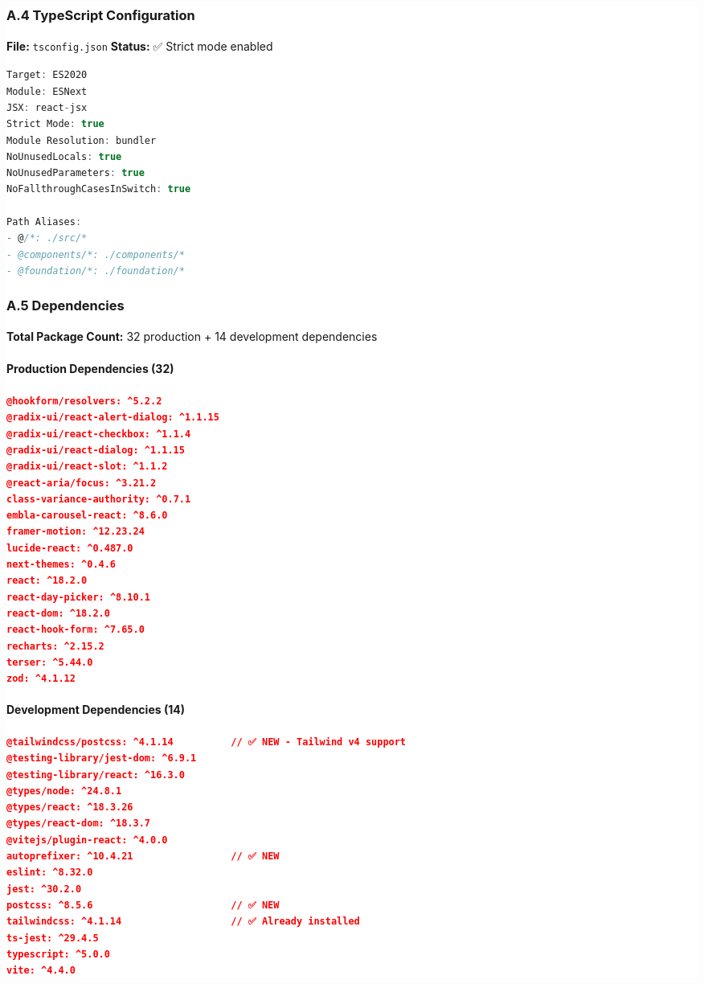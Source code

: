 ### A.4 TypeScript Configuration
**File:** `tsconfig.json`
**Status:** ✅ Strict mode enabled

```typescript
Target: ES2020
Module: ESNext
JSX: react-jsx
Strict Mode: true
Module Resolution: bundler
NoUnusedLocals: true
NoUnusedParameters: true
NoFallthroughCasesInSwitch: true

Path Aliases:
- @/*: ./src/*
- @components/*: ./components/*
- @foundation/*: ./foundation/*
```

### A.5 Dependencies
**Total Package Count:** 32 production + 14 development dependencies

#### Production Dependencies (32)
```json
@hookform/resolvers: ^5.2.2
@radix-ui/react-alert-dialog: ^1.1.15
@radix-ui/react-checkbox: ^1.1.4
@radix-ui/react-dialog: ^1.1.15
@radix-ui/react-slot: ^1.1.2
@react-aria/focus: ^3.21.2
class-variance-authority: ^0.7.1
embla-carousel-react: ^8.6.0
framer-motion: ^12.23.24
lucide-react: ^0.487.0
next-themes: ^0.4.6
react: ^18.2.0
react-day-picker: ^8.10.1
react-dom: ^18.2.0
react-hook-form: ^7.65.0
recharts: ^2.15.2
terser: ^5.44.0
zod: ^4.1.12
```

#### Development Dependencies (14)
```json
@tailwindcss/postcss: ^4.1.14          // ✅ NEW - Tailwind v4 support
@testing-library/jest-dom: ^6.9.1
@testing-library/react: ^16.3.0
@types/node: ^24.8.1
@types/react: ^18.3.26
@types/react-dom: ^18.3.7
@vitejs/plugin-react: ^4.0.0
autoprefixer: ^10.4.21                 // ✅ NEW
eslint: ^8.32.0
jest: ^30.2.0
postcss: ^8.5.6                        // ✅ NEW
tailwindcss: ^4.1.14                   // ✅ Already installed
ts-jest: ^29.4.5
typescript: ^5.0.0
vite: ^4.4.0
```
